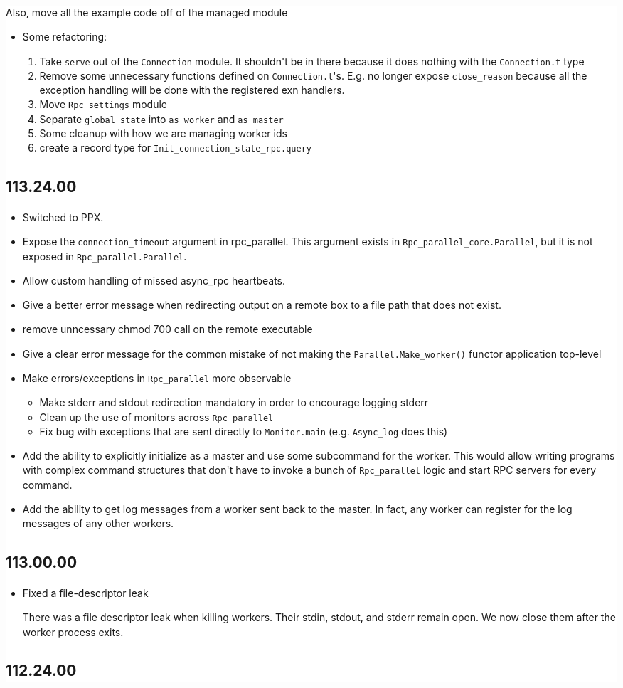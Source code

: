   Also, move all the example code off of the managed module

- Some refactoring:

  1) Take `serve` out of the `Connection` module. It shouldn't be in there because it does nothing with the `Connection.t` type
  2) Remove some unnecessary functions defined on `Connection.t`'s. E.g. no longer expose `close_reason` because all the exception handling will be done with the registered exn handlers.
  3) Move `Rpc_settings` module
  4) Separate `global_state` into `as_worker` and `as_master`
  5) Some cleanup with how we are managing worker ids
  6) create a record type for `Init_connection_state_rpc.query`

## 113.24.00

- Switched to PPX.

- Expose the `connection_timeout` argument in rpc\_parallel. This argument
  exists in `Rpc_parallel_core.Parallel`, but it is not exposed in
  `Rpc_parallel.Parallel`.

- Allow custom handling of missed async\_rpc heartbeats.

- Give a better error message when redirecting output on a remote box to a file
  path that does not exist.

- remove unncessary chmod 700 call on the remote executable

- Give a clear error message for the common mistake of not making the
  `Parallel.Make_worker()` functor application top-level

- Make errors/exceptions in `Rpc_parallel` more observable

  - Make stderr and stdout redirection mandatory in order to encourage logging stderr
  - Clean up the use of monitors across `Rpc_parallel`
  - Fix bug with exceptions that are sent directly to `Monitor.main`
    (e.g. `Async_log` does this)

- Add the ability to explicitly initialize as a master and use some subcommand for the
  worker. This would allow writing programs with complex command structures that don't have
  to invoke a bunch of `Rpc_parallel` logic and start RPC servers for every command.


- Add the ability to get log messages from a worker sent back to the master.
  In fact, any worker can register for the log messages of any other workers.

## 113.00.00

- Fixed a file-descriptor leak

    There was a file descriptor leak when killing workers.  Their stdin,
    stdout, and stderr remain open. We now close them after the worker process
    exits.

## 112.24.00
